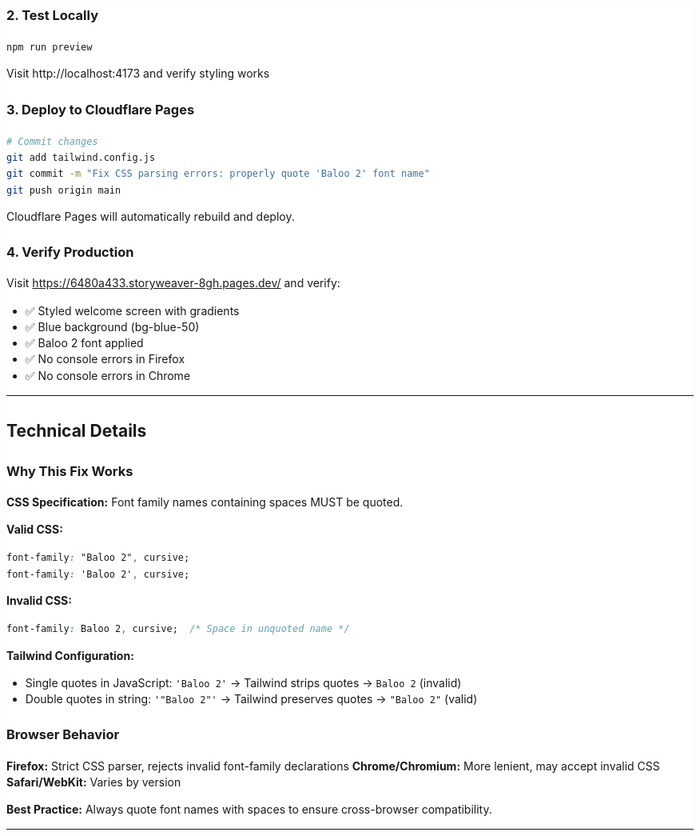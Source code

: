 ### 2. Test Locally
```bash
npm run preview
```
Visit http://localhost:4173 and verify styling works

### 3. Deploy to Cloudflare Pages
```bash
# Commit changes
git add tailwind.config.js
git commit -m "Fix CSS parsing errors: properly quote 'Baloo 2' font name"
git push origin main
```

Cloudflare Pages will automatically rebuild and deploy.

### 4. Verify Production
Visit https://6480a433.storyweaver-8gh.pages.dev/ and verify:
- ✅ Styled welcome screen with gradients
- ✅ Blue background (bg-blue-50)
- ✅ Baloo 2 font applied
- ✅ No console errors in Firefox
- ✅ No console errors in Chrome

---

## Technical Details

### Why This Fix Works

**CSS Specification:** Font family names containing spaces MUST be quoted.

**Valid CSS:**
```css
font-family: "Baloo 2", cursive;
font-family: 'Baloo 2', cursive;
```

**Invalid CSS:**
```css
font-family: Baloo 2, cursive;  /* Space in unquoted name */
```

**Tailwind Configuration:**
- Single quotes in JavaScript: `'Baloo 2'` → Tailwind strips quotes → `Baloo 2` (invalid)
- Double quotes in string: `'"Baloo 2"'` → Tailwind preserves quotes → `"Baloo 2"` (valid)

### Browser Behavior

**Firefox:** Strict CSS parser, rejects invalid font-family declarations
**Chrome/Chromium:** More lenient, may accept invalid CSS
**Safari/WebKit:** Varies by version

**Best Practice:** Always quote font names with spaces to ensure cross-browser compatibility.

---